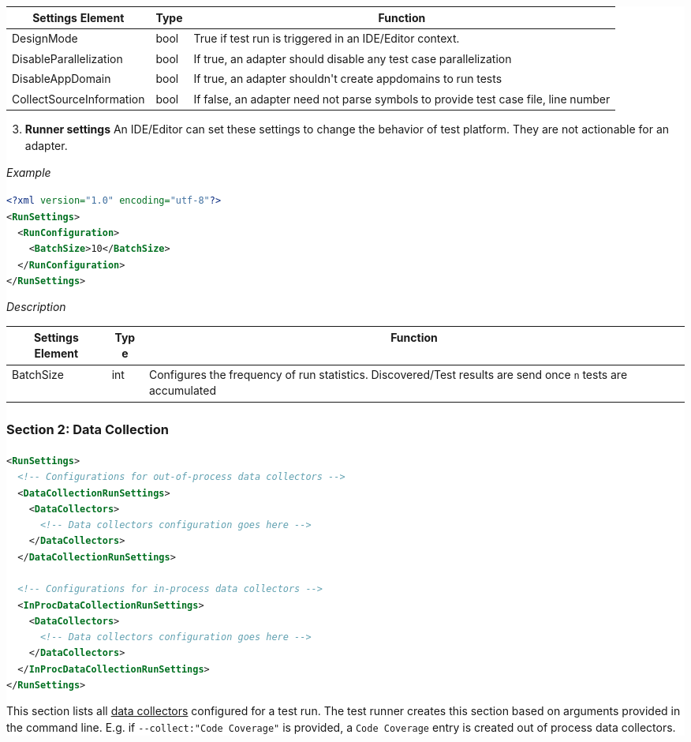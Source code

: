 | Settings Element         | Type | Function                                                                           |
|--------------------------|------|------------------------------------------------------------------------------------|
| DesignMode               | bool | True if test run is triggered in an IDE/Editor context.                            |
| DisableParallelization   | bool | If true, an adapter should disable any test case parallelization                   |
| DisableAppDomain         | bool | If true, an adapter shouldn't create appdomains to run tests                       |
| CollectSourceInformation | bool | If false, an adapter need not parse symbols to provide test case file, line number |

3. **Runner settings**
An IDE/Editor can set these settings to change the behavior of test platform.
They are not actionable for an adapter.

*Example*
```xml
<?xml version="1.0" encoding="utf-8"?>  
<RunSettings>  
  <RunConfiguration>  
    <BatchSize>10</BatchSize>
  </RunConfiguration>  
</RunSettings>
```

*Description*

| Settings Element | Type | Function                                                                                                    |
|------------------|------|-------------------------------------------------------------------------------------------------------------|
| BatchSize        | int  | Configures the frequency of run statistics. Discovered/Test results are send once `n` tests are accumulated |

### Section 2: Data Collection
```xml
<RunSettings>  
  <!-- Configurations for out-of-process data collectors -->  
  <DataCollectionRunSettings>  
    <DataCollectors>  
      <!-- Data collectors configuration goes here -->
    </DataCollectors>  
  </DataCollectionRunSettings>  
  
  <!-- Configurations for in-process data collectors -->  
  <InProcDataCollectionRunSettings>  
    <DataCollectors>  
      <!-- Data collectors configuration goes here -->
    </DataCollectors>
  </InProcDataCollectionRunSettings>
</RunSettings>
```

This section lists all [data collectors][] configured for a test run. The test
runner creates this section based on arguments provided in the command line.
E.g. if `--collect:"Code Coverage"` is provided, a `Code Coverage` entry is
created out of process data collectors.


[FrameworkName]: https://msdn.microsoft.com/en-us/library/dd414023(v=vs.110).aspx
[data collectors]: ./analyze.md
[mstest config]: TODO
[nunit config]: TODO